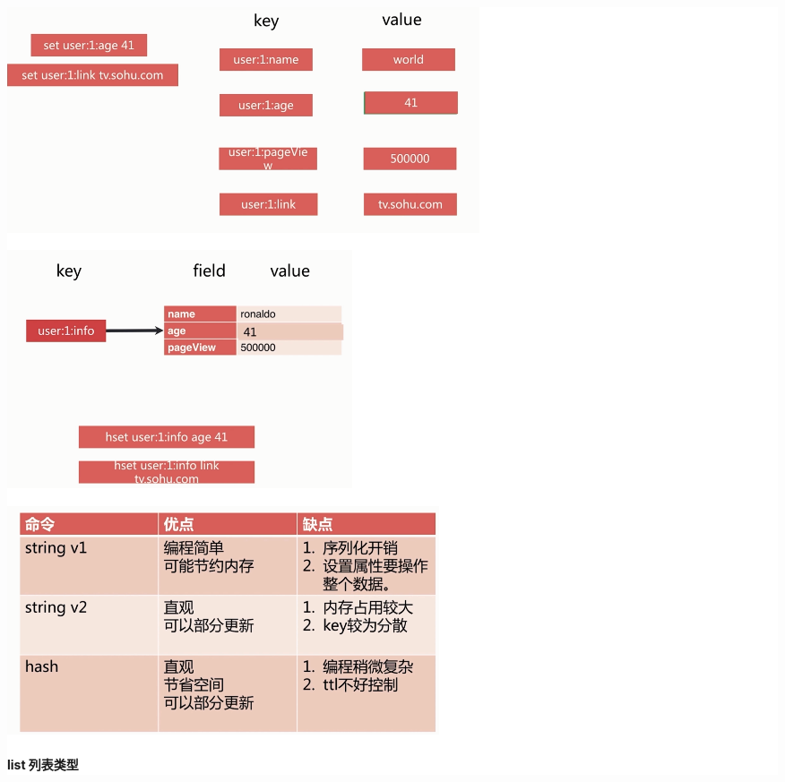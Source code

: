![用户信息(string实现-v2)](./imgs/user2.png)

![用户信息(hash)](./imgs/user3.png)

![比较](./imgs/stringvshashcmp.png)


#### list 列表类型
